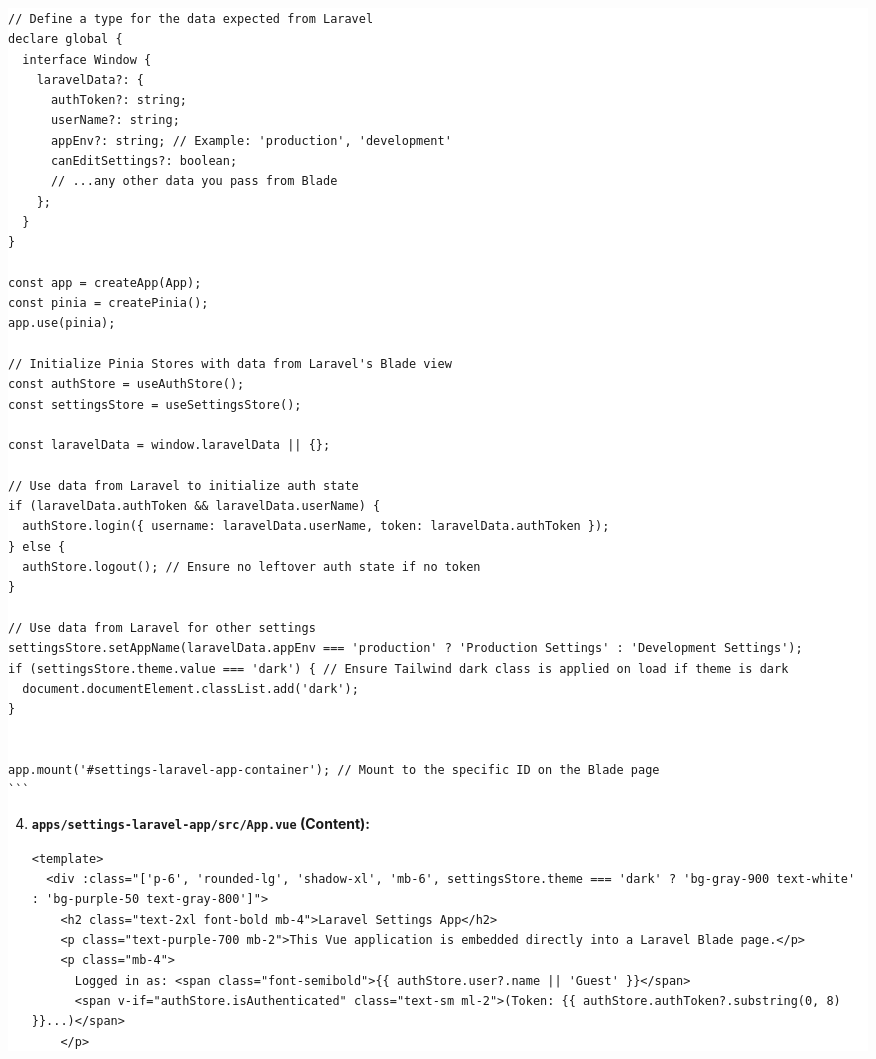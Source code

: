     // Define a type for the data expected from Laravel
    declare global {
      interface Window {
        laravelData?: {
          authToken?: string;
          userName?: string;
          appEnv?: string; // Example: 'production', 'development'
          canEditSettings?: boolean;
          // ...any other data you pass from Blade
        };
      }
    }

    const app = createApp(App);
    const pinia = createPinia();
    app.use(pinia);

    // Initialize Pinia Stores with data from Laravel's Blade view
    const authStore = useAuthStore();
    const settingsStore = useSettingsStore();

    const laravelData = window.laravelData || {};

    // Use data from Laravel to initialize auth state
    if (laravelData.authToken && laravelData.userName) {
      authStore.login({ username: laravelData.userName, token: laravelData.authToken });
    } else {
      authStore.logout(); // Ensure no leftover auth state if no token
    }

    // Use data from Laravel for other settings
    settingsStore.setAppName(laravelData.appEnv === 'production' ? 'Production Settings' : 'Development Settings');
    if (settingsStore.theme.value === 'dark') { // Ensure Tailwind dark class is applied on load if theme is dark
      document.documentElement.classList.add('dark');
    }


    app.mount('#settings-laravel-app-container'); // Mount to the specific ID on the Blade page
    ```

4.  **`apps/settings-laravel-app/src/App.vue` (Content):**

    ```vue
    <template>
      <div :class="['p-6', 'rounded-lg', 'shadow-xl', 'mb-6', settingsStore.theme === 'dark' ? 'bg-gray-900 text-white' : 'bg-purple-50 text-gray-800']">
        <h2 class="text-2xl font-bold mb-4">Laravel Settings App</h2>
        <p class="text-purple-700 mb-2">This Vue application is embedded directly into a Laravel Blade page.</p>
        <p class="mb-4">
          Logged in as: <span class="font-semibold">{{ authStore.user?.name || 'Guest' }}</span>
          <span v-if="authStore.isAuthenticated" class="text-sm ml-2">(Token: {{ authStore.authToken?.substring(0, 8) }}...)</span>
        </p>
